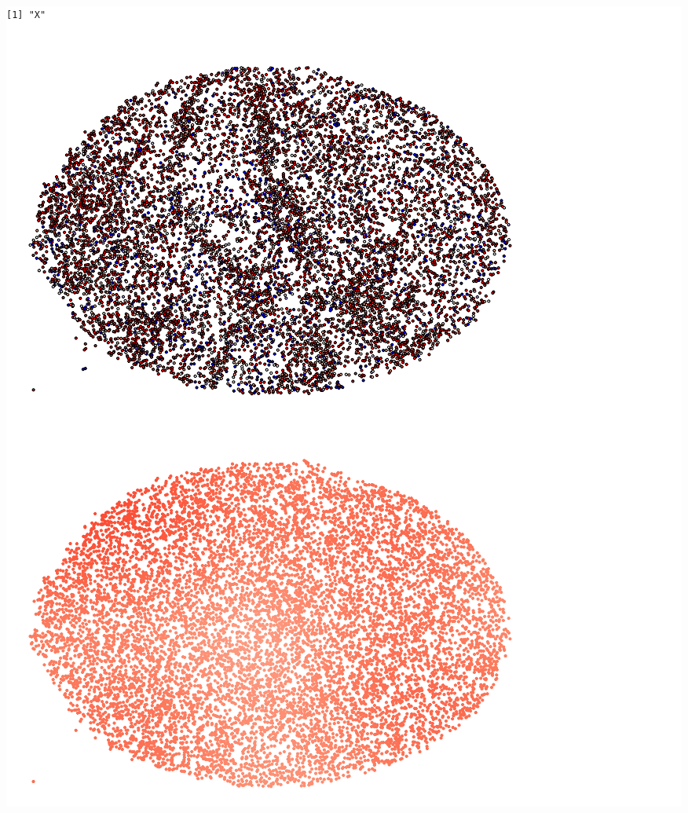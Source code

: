     [1] "X"

![](05_celltype_xchr_figures_files/figure-commonmark/unnamed-chunk-20-1.png)

![](05_celltype_xchr_figures_files/figure-commonmark/unnamed-chunk-20-2.png)
